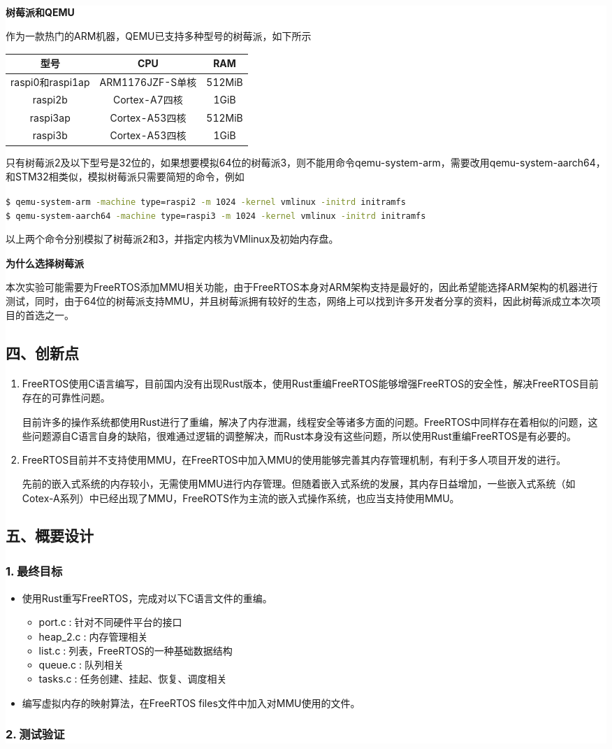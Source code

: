 **树莓派和QEMU**

作为一款热门的ARM机器，QEMU已支持多种型号的树莓派，如下所示

|       型号       |       CPU        |  RAM   |
| :--------------: | :--------------: | :----: |
| raspi0和raspi1ap | ARM1176JZF-S单核 | 512MiB |
|     raspi2b      |  Cortex-A7四核   |  1GiB  |
|     raspi3ap     |  Cortex-A53四核  | 512MiB |
|     raspi3b      |  Cortex-A53四核  |  1GiB  |

只有树莓派2及以下型号是32位的，如果想要模拟64位的树莓派3，则不能用命令qemu-system-arm，需要改用qemu-system-aarch64，和STM32相类似，模拟树莓派只需要简短的命令，例如

```bash
$ qemu-system-arm -machine type=raspi2 -m 1024 -kernel vmlinux -initrd initramfs
$ qemu-system-aarch64 -machine type=raspi3 -m 1024 -kernel vmlinux -initrd initramfs
```

以上两个命令分别模拟了树莓派2和3，并指定内核为VMlinux及初始内存盘。

**为什么选择树莓派**

本次实验可能需要为FreeRTOS添加MMU相关功能，由于FreeRTOS本身对ARM架构支持是最好的，因此希望能选择ARM架构的机器进行测试，同时，由于64位的树莓派支持MMU，并且树莓派拥有较好的生态，网络上可以找到许多开发者分享的资料，因此树莓派成立本次项目的首选之一。

## 四、创新点

1. FreeRTOS使用C语言编写，目前国内没有出现Rust版本，使用Rust重编FreeRTOS能够增强FreeRTOS的安全性，解决FreeRTOS目前存在的可靠性问题。

   目前许多的操作系统都使用Rust进行了重编，解决了内存泄漏，线程安全等诸多方面的问题。FreeRTOS中同样存在着相似的问题，这些问题源自C语言自身的缺陷，很难通过逻辑的调整解决，而Rust本身没有这些问题，所以使用Rust重编FreeRTOS是有必要的。

2. FreeRTOS目前并不支持使用MMU，在FreeRTOS中加入MMU的使用能够完善其内存管理机制，有利于多人项目开发的进行。

   先前的嵌入式系统的内存较小，无需使用MMU进行内存管理。但随着嵌入式系统的发展，其内存日益增加，一些嵌入式系统（如Cotex-A系列）中已经出现了MMU，FreeROTS作为主流的嵌入式操作系统，也应当支持使用MMU。

## 五、概要设计

### 1. 最终目标

- 使用Rust重写FreeRTOS，完成对以下C语言文件的重编。
  - port.c : 针对不同硬件平台的接口
  - heap_2.c : 内存管理相关
  - list.c : 列表，FreeRTOS的一种基础数据结构
  - queue.c : 队列相关
  - tasks.c : 任务创建、挂起、恢复、调度相关

- 编写虚拟内存的映射算法，在FreeRTOS files文件中加入对MMU使用的文件。

### 2. 测试验证
